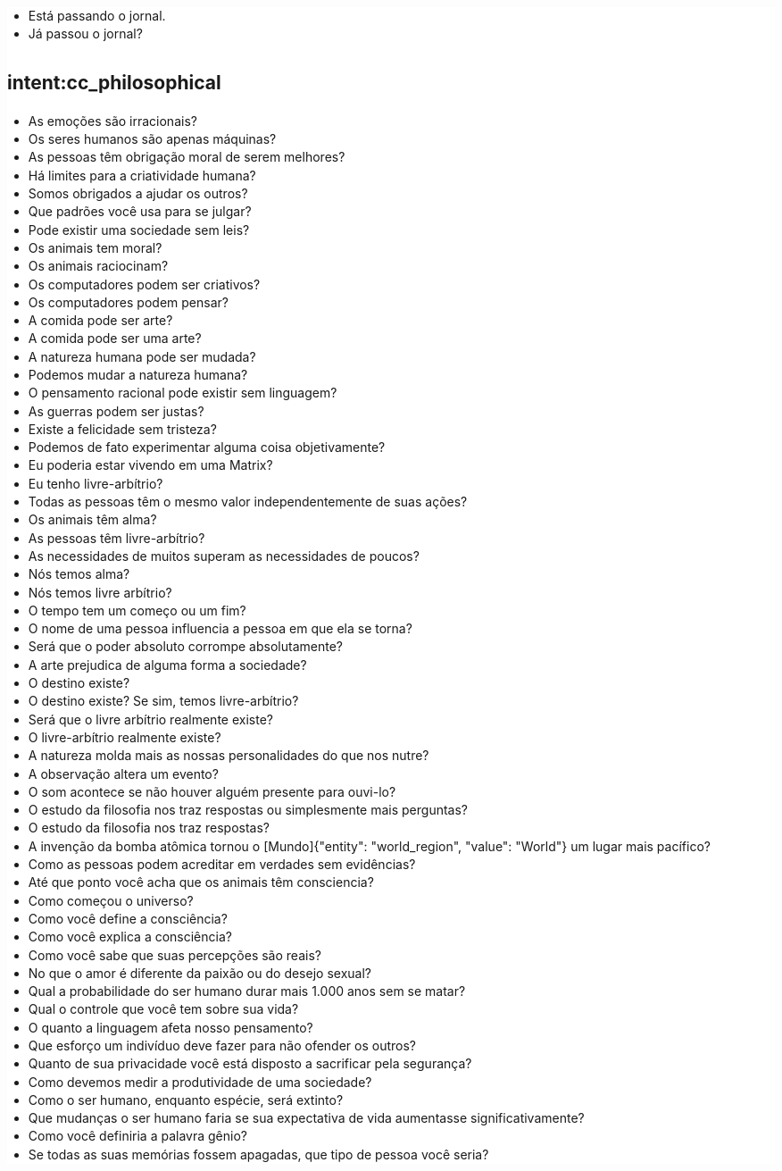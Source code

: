 - Está passando o jornal.
- Já passou o jornal?

## intent:cc_philosophical
- As emoções são irracionais?
- Os seres humanos são apenas máquinas?
- As pessoas têm obrigação moral de serem melhores?
- Há limites para a criatividade humana?
- Somos obrigados a ajudar os outros?
- Que padrões você usa para se julgar?
- Pode existir uma sociedade sem leis?
- Os animais tem moral?
- Os animais raciocinam?
- Os computadores podem ser criativos?
- Os computadores podem pensar?
- A comida pode ser arte?
- A comida pode ser uma arte?
- A natureza humana pode ser mudada?
- Podemos mudar a natureza humana?
- O pensamento racional pode existir sem linguagem?
- As guerras podem ser justas?
- Existe a felicidade sem tristeza?
- Podemos de fato experimentar alguma coisa objetivamente?
- Eu poderia estar vivendo em uma Matrix?
- Eu tenho livre-arbítrio?
- Todas as pessoas têm o mesmo valor independentemente de suas ações?
- Os animais têm alma?
- As pessoas têm livre-arbítrio?
- As necessidades de muitos superam as necessidades de poucos?
- Nós temos alma?
- Nós temos livre arbítrio?
- O tempo tem um começo ou um fim?
- O nome de uma pessoa influencia a pessoa em que ela se torna?
- Será que o poder absoluto corrompe absolutamente?
- A arte prejudica de alguma forma a sociedade?
- O destino existe?
- O destino existe? Se sim, temos livre-arbítrio?
- Será que o livre arbítrio realmente existe?
- O livre-arbítrio realmente existe?
- A natureza molda mais as nossas personalidades do que nos nutre?
- A observação altera um evento?
- O som acontece se não houver alguém presente para ouvi-lo?
- O estudo da filosofia nos traz respostas ou simplesmente mais perguntas?
- O estudo da filosofia nos traz respostas?
- A invenção da bomba atômica tornou o [Mundo]{"entity": "world_region", "value": "World"} um lugar mais pacífico?
- Como as pessoas podem acreditar em verdades sem evidências?
- Até que ponto você acha que os animais têm consciencia?
- Como começou o universo?
- Como você define a consciência?
- Como você explica a consciência?
- Como você sabe que suas percepções são reais?
- No que o amor é diferente da paixão ou do desejo sexual?
- Qual a probabilidade do ser humano durar mais 1.000 anos sem se matar?
- Qual o controle que você tem sobre sua vida?
- O quanto a linguagem afeta nosso pensamento?
- Que esforço um indivíduo deve fazer para não ofender os outros?
- Quanto de sua privacidade você está disposto a sacrificar pela segurança?
- Como devemos medir a produtividade de uma sociedade?
- Como o ser humano, enquanto espécie, será extinto?
- Que mudanças o ser humano faria se sua expectativa de vida aumentasse significativamente?
- Como você definiria a palavra gênio?
- Se todas as suas memórias fossem apagadas, que tipo de pessoa você seria?